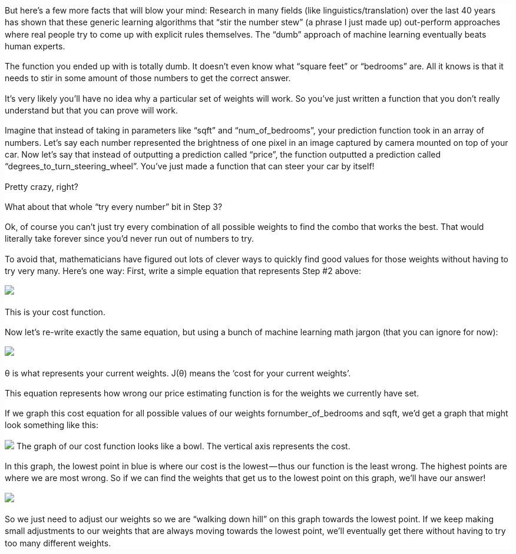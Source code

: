 But here’s a few more facts that will blow your mind:
Research in many fields (like linguistics/translation) over the last 40 years has shown that these generic learning algorithms that “stir the number stew” (a phrase I just made up) out-perform approaches where real people try to come up with explicit rules themselves. The “dumb” approach of machine learning eventually beats human experts.

The function you ended up with is totally dumb. It doesn’t even know what “square feet” or “bedrooms” are. All it knows is that it needs to stir in some amount of those numbers to get the correct answer.

It’s very likely you’ll have no idea why a particular set of weights will work. So you’ve just written a function that you don’t really understand but that you can prove will work.

Imagine that instead of taking in parameters like “sqft” and “num_of_bedrooms”, your prediction function took in an array of numbers. Let’s say each number represented the brightness of one pixel in an image captured by camera mounted on top of your car. Now let’s say that instead of outputting a prediction called “price”, the function outputted a prediction called “degrees_to_turn_steering_wheel”. You’ve just made a function that can steer your car by itself!

Pretty crazy, right?

What about that whole “try every number” bit in Step 3?

Ok, of course you can’t just try every combination of all possible weights to find the combo that works the best. That would literally take forever since you’d never run out of numbers to try.

To avoid that, mathematicians have figured out lots of clever ways to quickly find good values for those weights without having to try very many. Here’s one way:
First, write a simple equation that represents Step #2 above:

![](https://d262ilb51hltx0.cloudfront.net/max/955/1*4j82aAIUGQKKUmKcHLMWJQ.png)

This is your cost function.

Now let’s re-write exactly the same equation, but using a bunch of machine learning math jargon (that you can ignore for now):

![](https://d262ilb51hltx0.cloudfront.net/max/1374/1*ZyboMOVQ5zOv0ZTC4a3usA.png)

θ is what represents your current weights. J(θ) means the ‘cost for your current weights’.

This equation represents how wrong our price estimating function is for the weights we currently have set.

If we graph this cost equation for all possible values of our weights fornumber_of_bedrooms and sqft, we’d get a graph that might look something like this:

![](https://d262ilb51hltx0.cloudfront.net/max/1148/1*uorFgyflbSMtvfSo9hlI1A.png)
The graph of our cost function looks like a bowl. The vertical axis represents the cost.

In this graph, the lowest point in blue is where our cost is the lowest — thus our function is the least wrong. The highest points are where we are most wrong. So if we can find the weights that get us to the lowest point on this graph, we’ll have our answer!

![](https://d262ilb51hltx0.cloudfront.net/max/1148/1*prsH6EfJmFqdmFElj1Ht8g.png)

So we just need to adjust our weights so we are “walking down hill” on this graph towards the lowest point. If we keep making small adjustments to our weights that are always moving towards the lowest point, we’ll eventually get there without having to try too many different weights.
